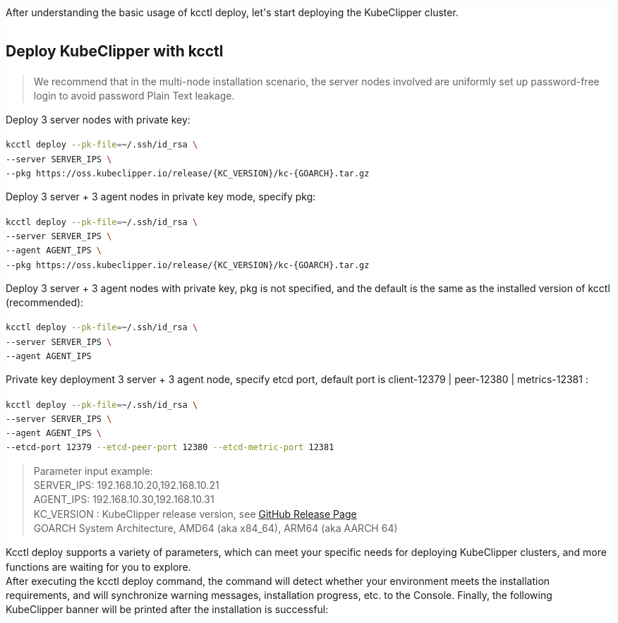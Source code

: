 After understanding the basic usage of kcctl deploy, let's start deploying the KubeClipper cluster.

## Deploy KubeClipper with kcctl

> We recommend that in the multi-node installation scenario, the server nodes involved are uniformly set up password-free login to avoid password Plain Text leakage.

Deploy 3 server nodes with private key:

```bash
kcctl deploy --pk-file=~/.ssh/id_rsa \
--server SERVER_IPS \
--pkg https://oss.kubeclipper.io/release/{KC_VERSION}/kc-{GOARCH}.tar.gz
```

Deploy 3 server + 3 agent nodes in private key mode, specify pkg:

```bash
kcctl deploy --pk-file=~/.ssh/id_rsa \
--server SERVER_IPS \
--agent AGENT_IPS \
--pkg https://oss.kubeclipper.io/release/{KC_VERSION}/kc-{GOARCH}.tar.gz
```

Deploy 3 server + 3 agent nodes with private key, pkg is not specified, and the default is the same as the installed version of kcctl (recommended):

```bash
kcctl deploy --pk-file=~/.ssh/id_rsa \
--server SERVER_IPS \
--agent AGENT_IPS
```

Private key deployment 3 server + 3 agent node, specify etcd port, default port is client-12379 | peer-12380 | metrics-12381 :

```bash
kcctl deploy --pk-file=~/.ssh/id_rsa \
--server SERVER_IPS \
--agent AGENT_IPS \
--etcd-port 12379 --etcd-peer-port 12380 --etcd-metric-port 12381
```

> Parameter input example:  
> SERVER_IPS: 192.168.10.20,192.168.10.21  
> AGENT_IPS: 192.168.10.30,192.168.10.31  
> KC_VERSION : KubeClipper release version, see [GitHub Release Page](https://github.com/kubeclipper/kubeclipper/releases)  
> GOARCH System Architecture, AMD64 (aka x84_64), ARM64 (aka AARCH 64)

Kcctl deploy supports a variety of parameters, which can meet your specific needs for deploying KubeClipper clusters, and more functions are waiting for you to explore.  
After executing the kcctl deploy command, the command will detect whether your environment meets the installation requirements, and will synchronize warning messages, installation progress, etc. to the Console. Finally, the following KubeClipper banner will be printed after the installation is successful:

